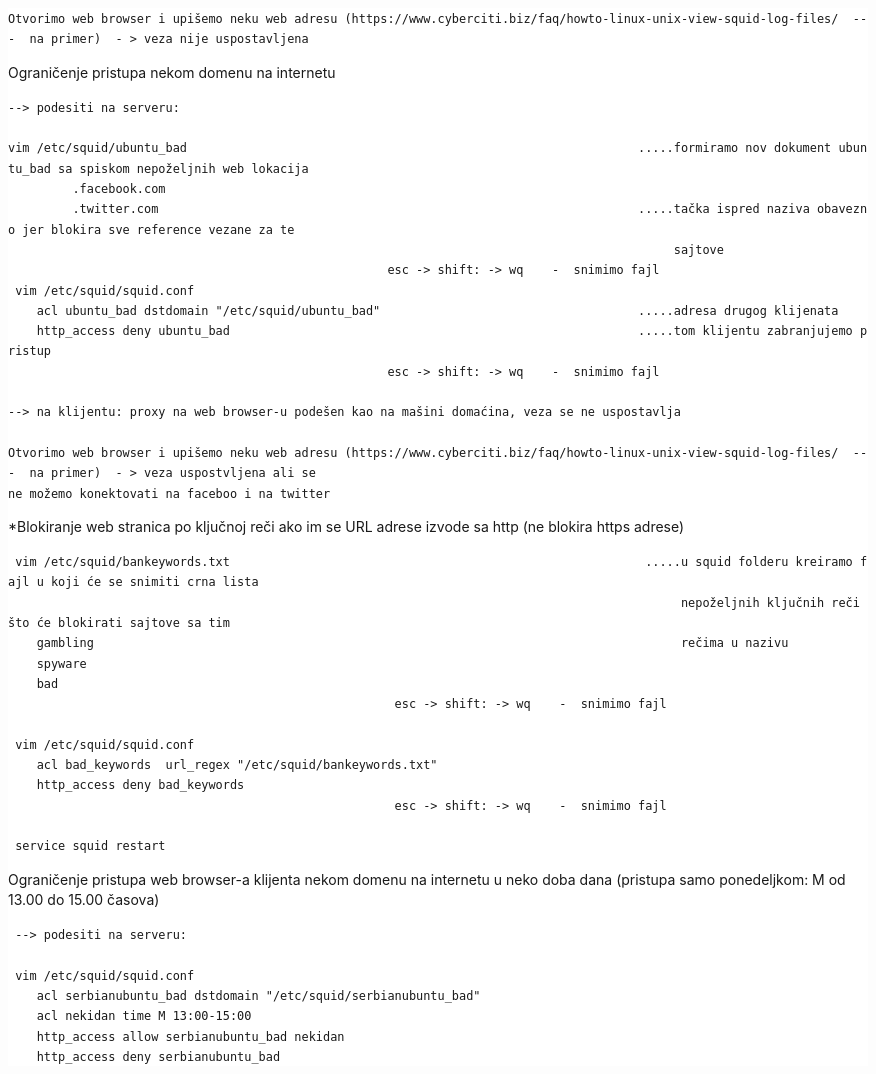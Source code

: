     Otvorimo web browser i upišemo neku web adresu (https://www.cyberciti.biz/faq/howto-linux-unix-view-squid-log-files/  ---  na primer)  - > veza nije uspostavljena



Ograničenje pristupa nekom domenu na internetu

    --> podesiti na serveru:

    vim /etc/squid/ubuntu_bad                                                               .....formiramo nov dokument ubuntu_bad sa spiskom nepoželjnih web lokacija
             .facebook.com                                                                  
             .twitter.com                                                                   .....tačka ispred naziva obavezno jer blokira sve reference vezane za te 
                                                                                                 sajtove             
                                                         esc -> shift: -> wq    -  snimimo fajl           
     vim /etc/squid/squid.conf
        acl ubuntu_bad dstdomain "/etc/squid/ubuntu_bad"                                    .....adresa drugog klijenata
        http_access deny ubuntu_bad                                                         .....tom klijentu zabranjujemo pristup
                                                         esc -> shift: -> wq    -  snimimo fajl
                                                                 
    --> na klijentu: proxy na web browser-u podešen kao na mašini domaćina, veza se ne uspostavlja                                                                  
         
    Otvorimo web browser i upišemo neku web adresu (https://www.cyberciti.biz/faq/howto-linux-unix-view-squid-log-files/  ---  na primer)  - > veza uspostvljena ali se
    ne možemo konektovati na faceboo i na twitter



*Blokiranje web stranica po ključnoj reči ako im se URL adrese izvode sa http (ne blokira https adrese)

     vim /etc/squid/bankeywords.txt                                                          .....u squid folderu kreiramo fajl u koji će se snimiti crna lista 
                                                                                                  nepoželjnih ključnih reči što će blokirati sajtove sa tim
        gambling                                                                                  rečima u nazivu
        spyware
        bad                                                                                           
                                                          esc -> shift: -> wq    -  snimimo fajl
                                                                 
     vim /etc/squid/squid.conf     
        acl bad_keywords  url_regex "/etc/squid/bankeywords.txt"
        http_access deny bad_keywords
                                                          esc -> shift: -> wq    -  snimimo fajl    
                                                                 
     service squid restart



Ograničenje pristupa web browser-a klijenta nekom domenu na internetu u neko doba dana  (pristupa samo ponedeljkom: M od 13.00 do 15.00 časova)
                                                                
     --> podesiti na serveru:

     vim /etc/squid/squid.conf
        acl serbianubuntu_bad dstdomain "/etc/squid/serbianubuntu_bad"
        acl nekidan time M 13:00-15:00
        http_access allow serbianubuntu_bad nekidan
        http_access deny serbianubuntu_bad
